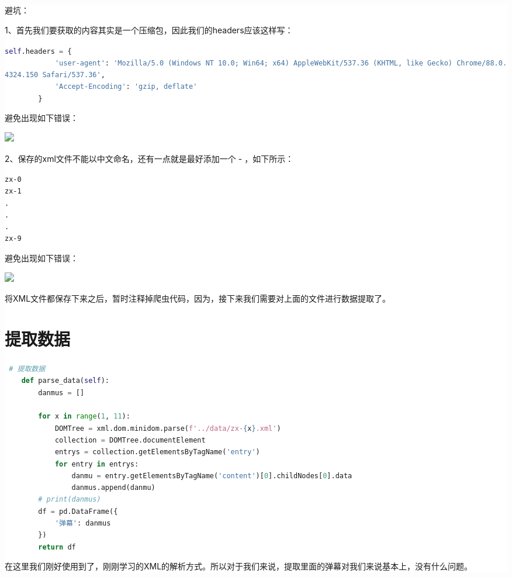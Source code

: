 避坑：

1、首先我们要获取的内容其实是一个压缩包，因此我们的headers应该这样写：

```python
self.headers = {
            'user-agent': 'Mozilla/5.0 (Windows NT 10.0; Win64; x64) AppleWebKit/537.36 (KHTML, like Gecko) Chrome/88.0.4324.150 Safari/537.36',
            'Accept-Encoding': 'gzip, deflate'
        }
```

避免出现如下错误：

![](https://routing-ospf.oss-cn-beijing.aliyuncs.com/%E5%BE%AE%E4%BF%A1%E5%9B%BE%E7%89%87_20210309171537.png)

2、保存的xml文件不能以中文命名，还有一点就是最好添加一个 - ，如下所示：

```
zx-0
zx-1
.
.
.
zx-9
```

避免出现如下错误：

![](https://routing-ospf.oss-cn-beijing.aliyuncs.com/%E5%BE%AE%E4%BF%A1%E5%9B%BE%E7%89%87_20210309171544.png)

将XML文件都保存下来之后，暂时注释掉爬虫代码，因为，接下来我们需要对上面的文件进行数据提取了。

# 提取数据

```python
 # 提取数据
    def parse_data(self):
        danmus = []
        
        for x in range(1, 11):
            DOMTree = xml.dom.minidom.parse(f'../data/zx-{x}.xml')
            collection = DOMTree.documentElement
            entrys = collection.getElementsByTagName('entry')
            for entry in entrys:
                danmu = entry.getElementsByTagName('content')[0].childNodes[0].data
                danmus.append(danmu)
        # print(danmus)
        df = pd.DataFrame({
            '弹幕': danmus
        })
        return df
```

在这里我们刚好使用到了，刚刚学习的XML的解析方式。所以对于我们来说，提取里面的弹幕对我们来说基本上，没有什么问题。

